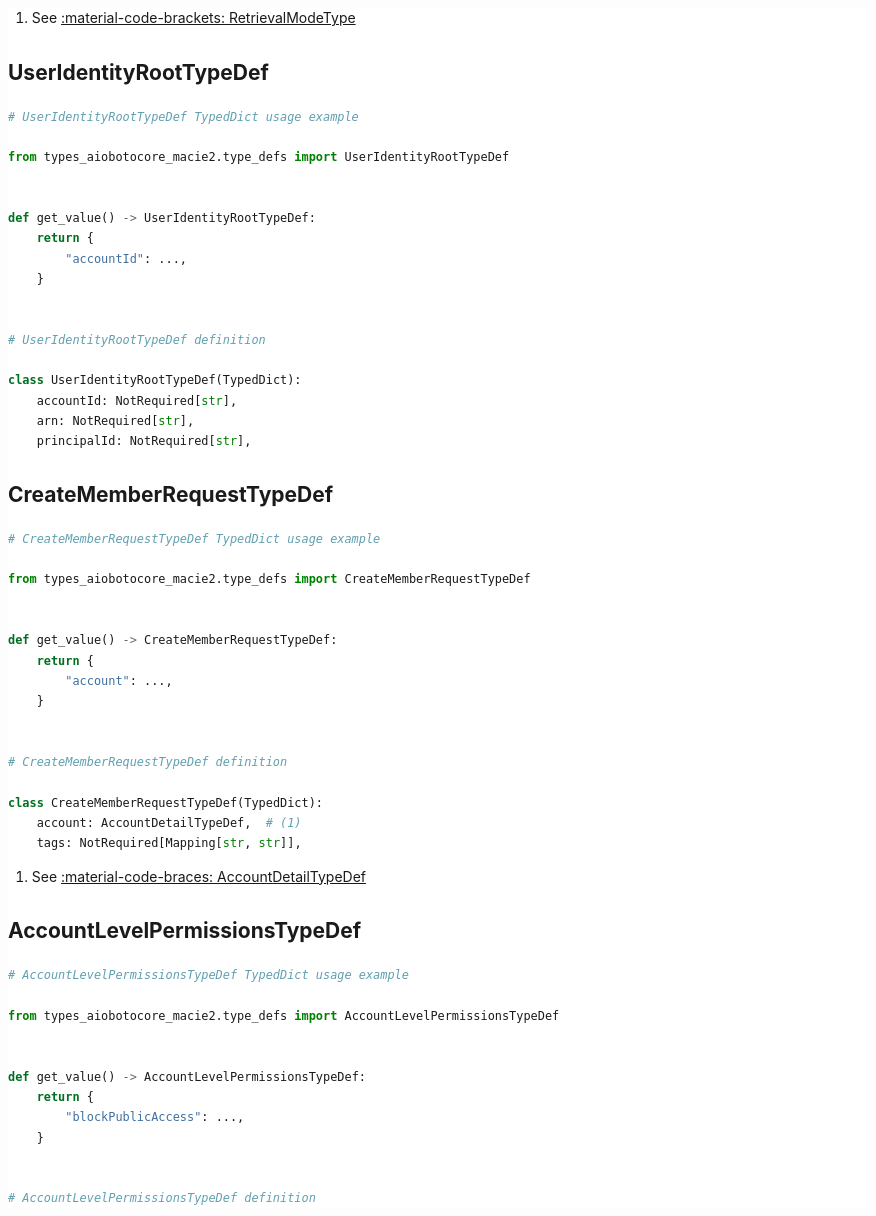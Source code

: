 
1. See [:material-code-brackets: RetrievalModeType](./literals.md#retrievalmodetype)

## UserIdentityRootTypeDef

```python
# UserIdentityRootTypeDef TypedDict usage example

from types_aiobotocore_macie2.type_defs import UserIdentityRootTypeDef


def get_value() -> UserIdentityRootTypeDef:
    return {
        "accountId": ...,
    }


# UserIdentityRootTypeDef definition

class UserIdentityRootTypeDef(TypedDict):
    accountId: NotRequired[str],
    arn: NotRequired[str],
    principalId: NotRequired[str],
```


## CreateMemberRequestTypeDef

```python
# CreateMemberRequestTypeDef TypedDict usage example

from types_aiobotocore_macie2.type_defs import CreateMemberRequestTypeDef


def get_value() -> CreateMemberRequestTypeDef:
    return {
        "account": ...,
    }


# CreateMemberRequestTypeDef definition

class CreateMemberRequestTypeDef(TypedDict):
    account: AccountDetailTypeDef,  # (1)
    tags: NotRequired[Mapping[str, str]],
```

1. See [:material-code-braces: AccountDetailTypeDef](./type_defs.md#accountdetailtypedef)

## AccountLevelPermissionsTypeDef

```python
# AccountLevelPermissionsTypeDef TypedDict usage example

from types_aiobotocore_macie2.type_defs import AccountLevelPermissionsTypeDef


def get_value() -> AccountLevelPermissionsTypeDef:
    return {
        "blockPublicAccess": ...,
    }


# AccountLevelPermissionsTypeDef definition

```